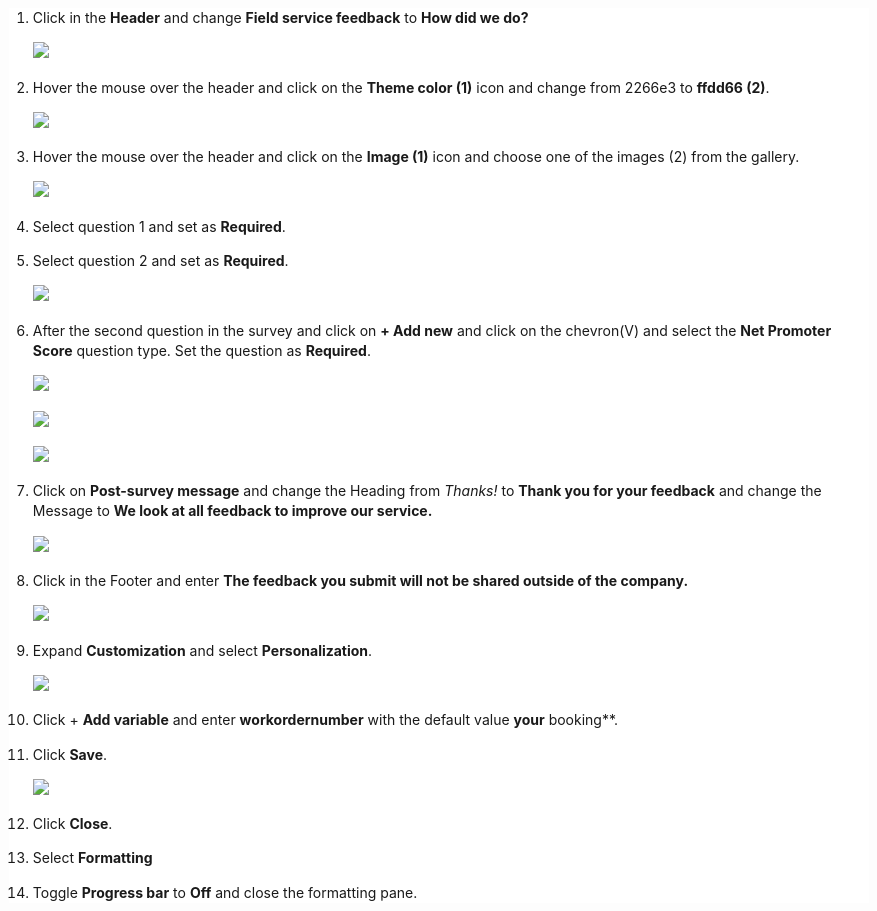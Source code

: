1. Click in the **Header** and change **Field service feedback** to **How did we do?**

    ![](../images/custom-voice08.png)

1. Hover the mouse over the header and click on the **Theme color (1)** icon and change from 2266e3 to **ffdd66 (2)**.

    ![](../images/custom-voice-09.png)

1. Hover the mouse over the header and click on the **Image (1)** icon and choose one of the images (2) from the gallery.

    ![](../images/custom-voice10.png)

1. Select question 1 and set as **Required**.

1. Select question 2 and set as **Required**.

    ![](../images/custom-voice-11.png)

1. After the second question in the survey and click on **+ Add new** and click on the chevron(V) and select the **Net Promoter Score** question type. Set the question as **Required**.

    ![](../images/custom-voice-12.png)

    ![](../images/custom-voice-13.png)

    ![](../images/custom-voice-14.png)

1. Click on **Post-survey message** and change the Heading from *Thanks!* to **Thank you for your feedback** and change the Message to **We look at all feedback to improve our service.**

    ![](../images/custom-voice-15.png)

1. Click in the Footer and enter **The feedback you submit will not be shared outside of the company.**

    ![](../images/custom-voice-16.png)

1. Expand **Customization** and select **Personalization**.

    ![](../images/custom-voice-17.png)

1. Click + **Add variable** and enter **workordernumber** with the default value **your** booking**.

1. Click **Save**.

    ![](../images/custom-voice18.png)

1. Click **Close**.

1. Select **Formatting**

1. Toggle **Progress bar** to **Off** and close the formatting pane.
